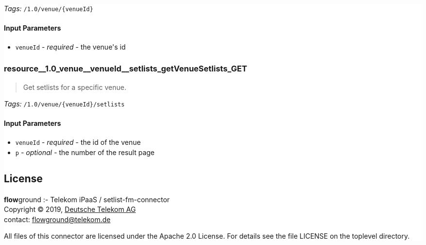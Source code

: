 *Tags:* `/1.0/venue/{venueId}`

#### Input Parameters
* `venueId` - _required_ - the venue's id<br/>

### resource__1.0_venue__venueId__setlists_getVenueSetlists_GET
<blockquote><p>
Get setlists for a specific venue.
</p></blockquote>

*Tags:* `/1.0/venue/{venueId}/setlists`

#### Input Parameters
* `venueId` - _required_ - the id of the venue<br/>
* `p` - _optional_ - the number of the result page<br/>

## License

**flow**ground :- Telekom iPaaS / setlist-fm-connector<br/>
Copyright © 2019, [Deutsche Telekom AG](https://www.telekom.de)<br/>
contact: flowground@telekom.de

All files of this connector are licensed under the Apache 2.0 License. For details
see the file LICENSE on the toplevel directory.
